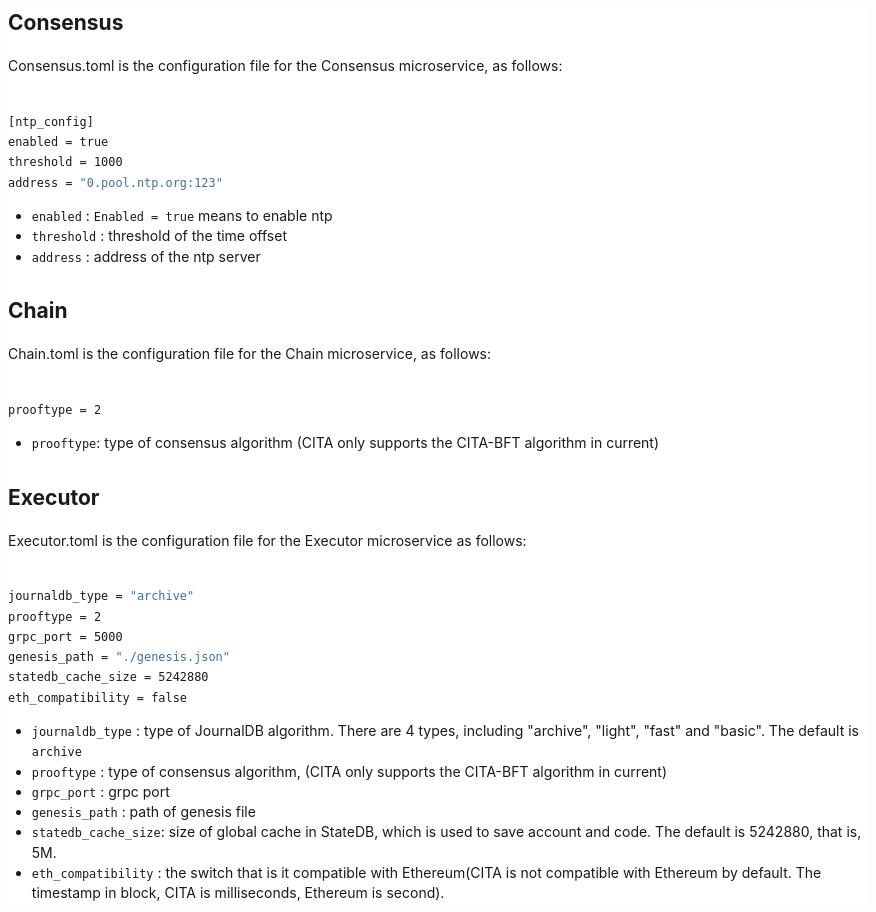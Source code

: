 ## Consensus

Consensus.toml is the configuration file for the Consensus microservice, as follows:

```bash

[ntp_config]
enabled = true
threshold = 1000
address = "0.pool.ntp.org:123"

```

- `enabled` : `Enabled = true` means to enable ntp
- `threshold` : threshold of the time offset
- `address` : address of the ntp server

## Chain

Chain.toml is the configuration file for the Chain microservice, as follows:

```bash

prooftype = 2

```

- `prooftype`: type of consensus algorithm (CITA only supports the CITA-BFT algorithm in current)

## Executor

Executor.toml is the configuration file for the Executor microservice as follows:

```bash

journaldb_type = "archive"
prooftype = 2
grpc_port = 5000
genesis_path = "./genesis.json"
statedb_cache_size = 5242880
eth_compatibility = false

```

- `journaldb_type` : type of JournalDB algorithm. There are 4 types, including "archive", "light", "fast" and "basic". The default is `archive`
- `prooftype` : type of consensus algorithm, (CITA only supports the CITA-BFT algorithm in current)
- `grpc_port` : grpc port
- `genesis_path` : path of genesis file
- `statedb_cache_size`: size of global cache in StateDB, which is used to save account and code. The default is 5242880, that is, 5M.
- `eth_compatibility` : the switch that is it compatible with Ethereum(CITA is not compatible with Ethereum by default. The timestamp in block, CITA is milliseconds, Ethereum is second).
